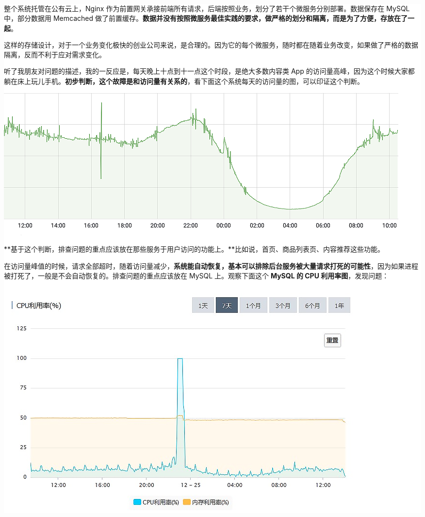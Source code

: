 整个系统托管在公有云上，Nginx 作为前置网关承接前端所有请求，后端按照业务，划分了若干个微服务分别部署。数据保存在 MySQL 中，部分数据用 Memcached 做了前置缓存。**数据并没有按照微服务最佳实践的要求，做严格的划分和隔离，而是为了方便，存放在了一起**。

这样的存储设计，对于一个业务变化极快的创业公司来说，是合理的。因为它的每个微服务，随时都在随着业务改变，如果做了严格的数据隔离，反而不利于应对需求变化。

听了我朋友对问题的描述，我的一反应是，每天晚上十点到十一点这个时段，是绝大多数内容类 App 的访问量高峰，因为这个时候大家都躺在床上玩儿手机。**初步判断，这个故障是和访问量有关系的**，看下面这个系统每天的访问量的图，可以印证这个判断。

![img](./assets/b6bd0e5d44075011680003338ff4bef7.png)

**基于这个判断，排查问题的重点应该放在那些服务于用户访问的功能上。**比如说，首页、商品列表页、内容推荐这些功能。

在访问量峰值的时候，请求全部超时，随着访问量减少，**系统能自动恢复，基本可以排除后台服务被大量请求打死的可能性**，因为如果进程被打死了，一般是不会自动恢复的。排查问题的重点应该放在 MySQL 上。观察下面这个  **MySQL 的 CPU 利用率图**，发现问题：

![img](./assets/c73f64774a451cc6ce74d6b99535f0d7.png)
